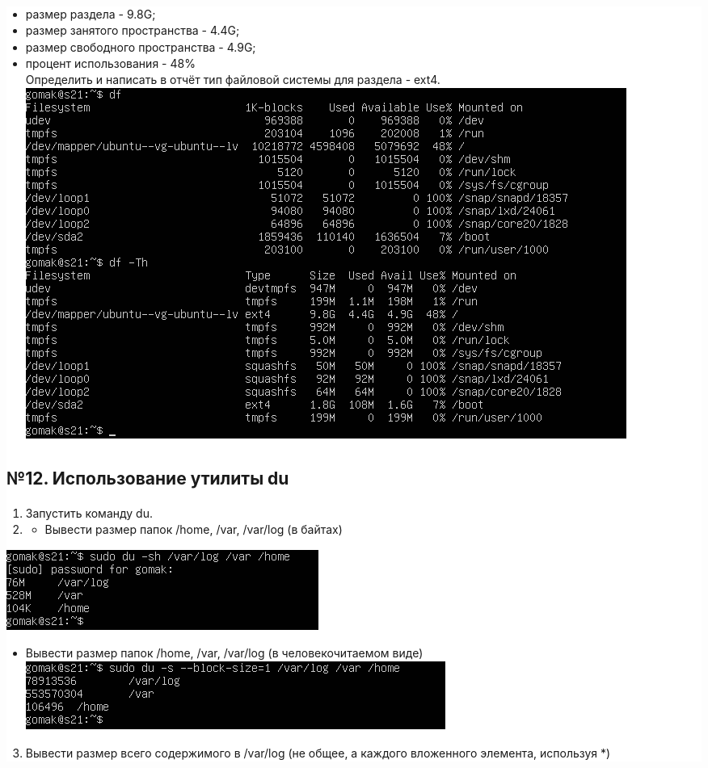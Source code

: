* размер раздела - 9.8G;
* размер занятого пространства - 4.4G;
* размер свободного пространства - 4.9G;
* процент использования  - 48%   
Определить и написать в отчёт тип файловой системы для раздела - ext4.
![](./11/png2.png)
## №12. Использование утилиты du
1. Запустить команду du.
2. * Вывести размер папок /home, /var, /var/log (в байтах)

![](./12/png1.png)
* Вывести размер папок /home, /var, /var/log (в человекочитаемом виде)
![](./12/png2.png)
3. Вывести размер всего содержимого в /var/log (не общее, а каждого вложенного элемента, используя *)